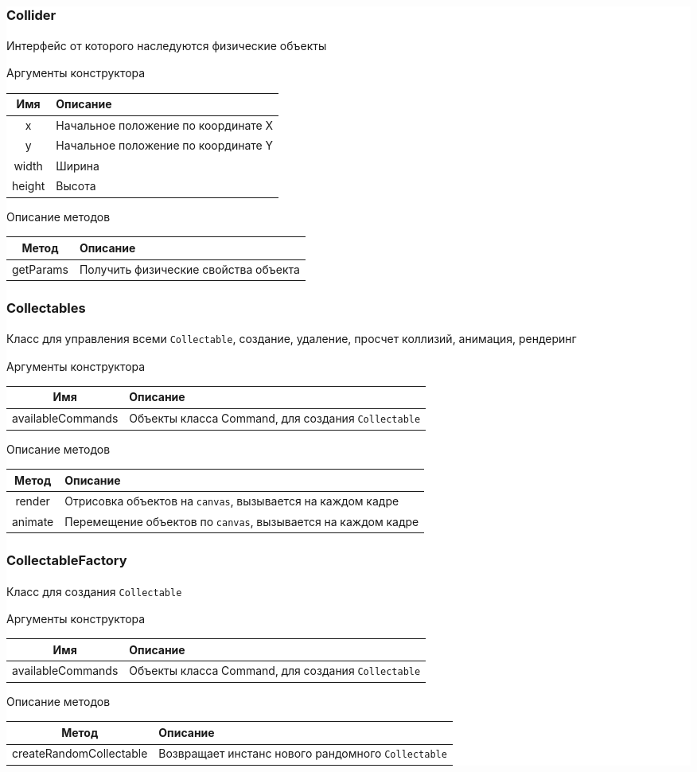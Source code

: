 
### Collider
Интерфейс от которого наследуются физические объекты

Аргументы конструктора

|          Имя           | Описание                            |
|:----------------------:|:------------------------------------|
|           x            | Начальное положение по координате X |
|           y            | Начальное положение по координате Y |
|         width          | Ширина                              |
|         height         | Высота                              |

Описание методов

|   Метод   | Описание                             |
|:---------:|:-------------------------------------|
| getParams | Получить физические свойства объекта |



### Collectables
Класс для управления всеми `Collectable`, создание, удаление, просчет коллизий, анимация, рендеринг

Аргументы конструктора

|        Имя        | Описание                                           |
|:-----------------:|:---------------------------------------------------|
| availableCommands | Объекты класса Command, для создания `Collectable` |


Описание методов

|    Метод     | Описание                                                     |
|:------------:|:-------------------------------------------------------------|
|    render    | Отрисовка объектов на `canvas`, вызывается на каждом кадре   |
|   animate    | Перемещение объектов по `canvas`, вызывается на каждом кадре |


### CollectableFactory
Класс для создания `Collectable`

Аргументы конструктора

|        Имя        | Описание                                           |
|:-----------------:|:---------------------------------------------------|
| availableCommands | Объекты класса Command, для создания `Collectable` |

Описание методов

|          Метод          | Описание                                           |
|:-----------------------:|:---------------------------------------------------|
| createRandomCollectable | Возвращает инстанс нового рандомного `Collectable` |
